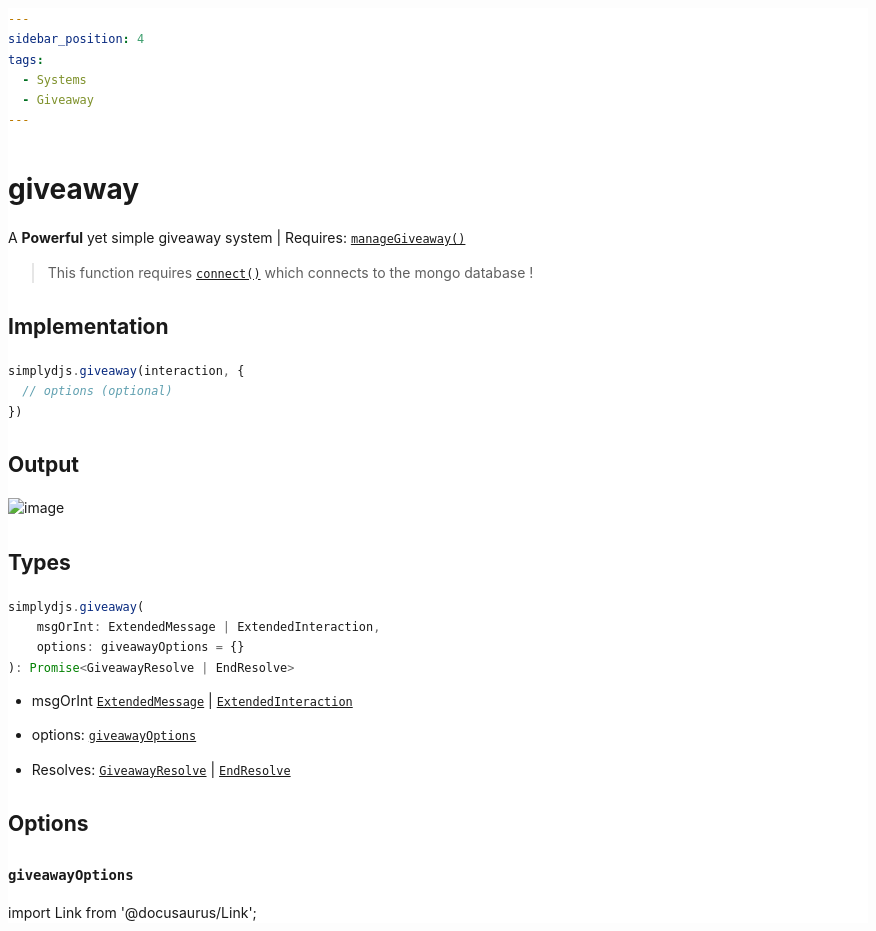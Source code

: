 ```yaml
---
sidebar_position: 4
tags:
  - Systems
  - Giveaway
---
```


# giveaway

A **Powerful** yet simple giveaway system | Requires: [`manageGiveaway()`](/docs/handler/manageGiveaway)

> This function requires [`connect()`](/docs/general/connect) which connects to the mongo database !

## Implementation

```js
simplydjs.giveaway(interaction, { 
  // options (optional)
})
```

## Output

![image](https://user-images.githubusercontent.com/71836991/173193328-d524dc59-c24f-487e-aeab-8148435d76d6.png)


## Types
```ts
simplydjs.giveaway(
	msgOrInt: ExtendedMessage | ExtendedInteraction,
	options: giveawayOptions = {}
): Promise<GiveawayResolve | EndResolve>
```

- msgOrInt [`ExtendedMessage`](/docs/typedef/ExtendedMessage) | [`ExtendedInteraction`](/docs/typedef/ExtendedInteraction)
- options: [`giveawayOptions`](#giveawayoptions)



- Resolves: [`GiveawayResolve`](#giveawayresolve) | [`EndResolve`](#endresolve)

## Options 

### `giveawayOptions`

import Link from '@docusaurus/Link';
